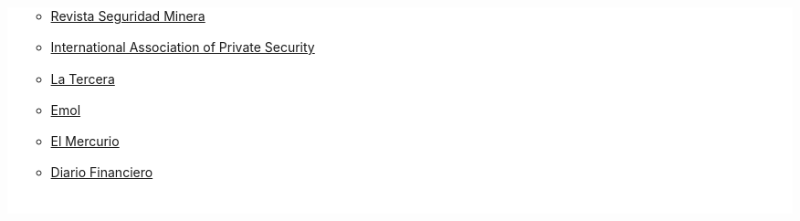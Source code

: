 </li>
</ul>
<p></p>
<p></p>
<ul>
<li style="list-style-type: none;">
<ul>
<li><a href="https://www.revistaseguridadminera.com/">Revista Seguridad Minera</a></li>
</ul>
</li>
</ul>
<p></p>
<p></p>
<ul>
<li style="list-style-type: none;">
<ul>
<li><a href="https://www.iapsa.org/">International Association of Private Security</a></li>
</ul>
</li>
</ul>
<p></p>
<p></p>
<ul>
<li style="list-style-type: none;">
<ul>
<li><a href="https://www.latercera.com/">La Tercera</a></li>
</ul>
</li>
</ul>
<p></p>
<p></p>
<ul>
<li style="list-style-type: none;">
<ul>
<li><a href="https://www.emol.com/">Emol</a></li>
</ul>
</li>
</ul>
<p></p>
<p></p>
<ul>
<li style="list-style-type: none;">
<ul>
<li><a href="https://www.elmercurio.com/">El Mercurio</a></li>
</ul>
</li>
</ul>
<p></p>
<p></p>
<ul>
<li style="list-style-type: none;">
<ul>
<li><a href="https://www.df.cl/">Diario Financiero</a></li>
</ul>
</li>
</ul>
<p></p>
<p></p>
<ul>
<li style="list-style-type: none;">&nbsp;</li>
</ul>
<p></p>
<p></p>								</div>
				</div>